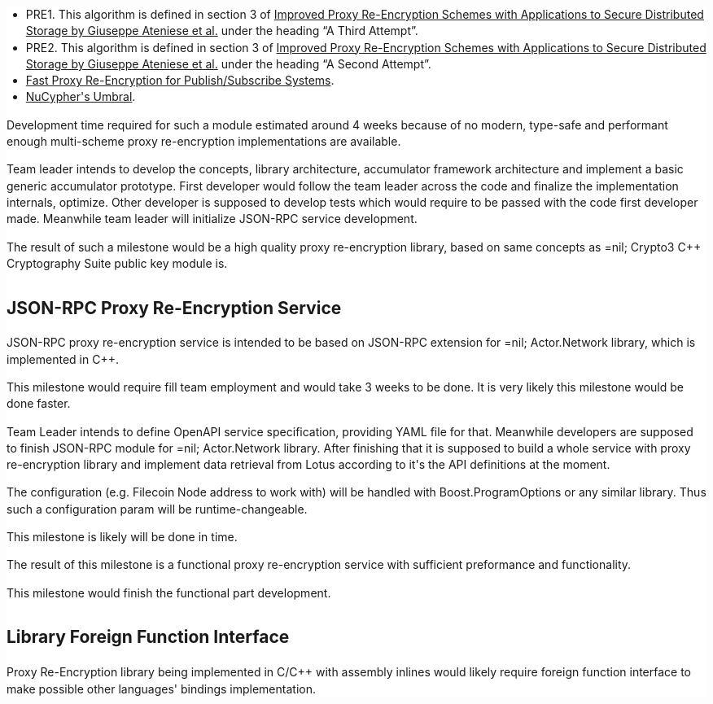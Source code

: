 * PRE1. This algorithm is defined in section 3 of 
[Improved Proxy Re-Encryption Schemes with Applications to Secure Distributed Storage by Giuseppe Ateniese et al.](https://eprint.iacr.org/2005/028.pdf) 
under the heading “A Third Attempt”.
* PRE2. This algorithm is defined in section 3 of [Improved Proxy Re-Encryption Schemes with Applications to Secure Distributed Storage by Giuseppe Ateniese et al.](https://eprint.iacr.org/2005/028.pdf) 
under the heading “A Second Attempt”.
* [Fast Proxy Re-Encryption for Publish/Subscribe Systems](https://eprint.iacr.org/2017/410.pdf).
* [NuCypher's Umbral](https://www.nucypher.com/proxy-re-encryption).

Development time required for such a module estimated around 4 weeks because of
no modern, type-safe and performant enough multi-scheme proxy re-encryption 
implementations are available.

Team leader intends to develop the concepts, library architecture, accumulator 
framework architecture and implement a basic generic accumulator prototype. 
First developer would follow the team leader across the code and finalize the 
implementation internals, optimize. Other developer is supposed to develop tests 
which would require to be passed with the code first developer made. Meanwhile 
team leader will initialize JSON-RPC service development.

The result of such a milestone would be a high quality proxy re-encryption library, 
based on same concepts as =nil; Crypto3 C++ Cryptography Suite public key module is.

## JSON-RPC Proxy Re-Encryption Service

JSON-RPC proxy re-encryption service is intended to be based on JSON-RPC
extension for =nil; Actor.Network library, which is implemented in C++.

This milestone would require fill team employment and would take 3 weeks to be 
done. It is very likely this milestone would be done faster.

Team Leader intends to define OpenAPI service specification, providing YAML file
for that. Meanwhile developers are supposed to finish JSON-RPC module for =nil;
Actor.Network library. After finishing that it is supposed to build a whole
service with proxy re-encryption library and implement data retrieval from
Lotus according to it's the API definitions at the moment.

The configuration (e.g. Filecoin Node address to work with) will be handled with 
Boost.ProgramOptions or any similar library. Thus such a configuration param
will be runtime-changeable.

This milestone is likely will be done in time.

The result of this milestone is a functional proxy re-encryption service with
sufficient preformance and functionality.

This milestone would finish the functional part development.

## Library Foreign Function Interface

Proxy Re-Encryption library being implemented in C/C++ with assembly inlines
would likely require foreign function interface to make possible other
languages' bindings implementation.
